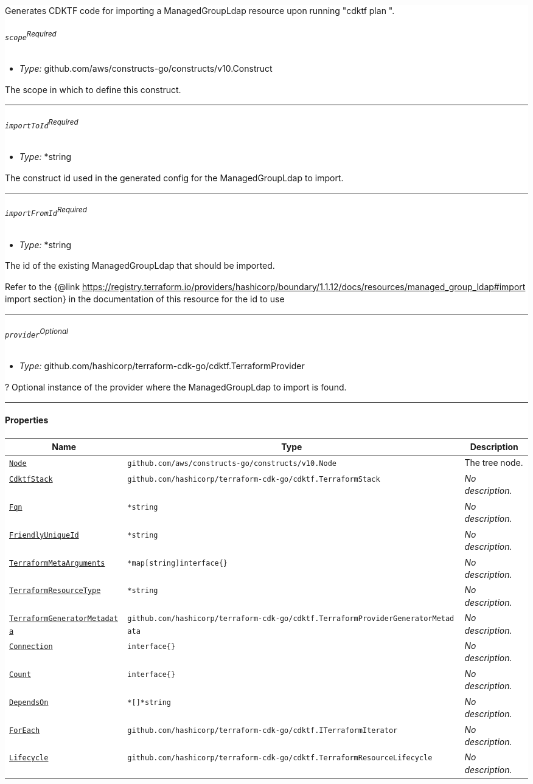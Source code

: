 Generates CDKTF code for importing a ManagedGroupLdap resource upon running "cdktf plan <stack-name>".

###### `scope`<sup>Required</sup> <a name="scope" id="@cdktf/provider-boundary.managedGroupLdap.ManagedGroupLdap.generateConfigForImport.parameter.scope"></a>

- *Type:* github.com/aws/constructs-go/constructs/v10.Construct

The scope in which to define this construct.

---

###### `importToId`<sup>Required</sup> <a name="importToId" id="@cdktf/provider-boundary.managedGroupLdap.ManagedGroupLdap.generateConfigForImport.parameter.importToId"></a>

- *Type:* *string

The construct id used in the generated config for the ManagedGroupLdap to import.

---

###### `importFromId`<sup>Required</sup> <a name="importFromId" id="@cdktf/provider-boundary.managedGroupLdap.ManagedGroupLdap.generateConfigForImport.parameter.importFromId"></a>

- *Type:* *string

The id of the existing ManagedGroupLdap that should be imported.

Refer to the {@link https://registry.terraform.io/providers/hashicorp/boundary/1.1.12/docs/resources/managed_group_ldap#import import section} in the documentation of this resource for the id to use

---

###### `provider`<sup>Optional</sup> <a name="provider" id="@cdktf/provider-boundary.managedGroupLdap.ManagedGroupLdap.generateConfigForImport.parameter.provider"></a>

- *Type:* github.com/hashicorp/terraform-cdk-go/cdktf.TerraformProvider

? Optional instance of the provider where the ManagedGroupLdap to import is found.

---

#### Properties <a name="Properties" id="Properties"></a>

| **Name** | **Type** | **Description** |
| --- | --- | --- |
| <code><a href="#@cdktf/provider-boundary.managedGroupLdap.ManagedGroupLdap.property.node">Node</a></code> | <code>github.com/aws/constructs-go/constructs/v10.Node</code> | The tree node. |
| <code><a href="#@cdktf/provider-boundary.managedGroupLdap.ManagedGroupLdap.property.cdktfStack">CdktfStack</a></code> | <code>github.com/hashicorp/terraform-cdk-go/cdktf.TerraformStack</code> | *No description.* |
| <code><a href="#@cdktf/provider-boundary.managedGroupLdap.ManagedGroupLdap.property.fqn">Fqn</a></code> | <code>*string</code> | *No description.* |
| <code><a href="#@cdktf/provider-boundary.managedGroupLdap.ManagedGroupLdap.property.friendlyUniqueId">FriendlyUniqueId</a></code> | <code>*string</code> | *No description.* |
| <code><a href="#@cdktf/provider-boundary.managedGroupLdap.ManagedGroupLdap.property.terraformMetaArguments">TerraformMetaArguments</a></code> | <code>*map[string]interface{}</code> | *No description.* |
| <code><a href="#@cdktf/provider-boundary.managedGroupLdap.ManagedGroupLdap.property.terraformResourceType">TerraformResourceType</a></code> | <code>*string</code> | *No description.* |
| <code><a href="#@cdktf/provider-boundary.managedGroupLdap.ManagedGroupLdap.property.terraformGeneratorMetadata">TerraformGeneratorMetadata</a></code> | <code>github.com/hashicorp/terraform-cdk-go/cdktf.TerraformProviderGeneratorMetadata</code> | *No description.* |
| <code><a href="#@cdktf/provider-boundary.managedGroupLdap.ManagedGroupLdap.property.connection">Connection</a></code> | <code>interface{}</code> | *No description.* |
| <code><a href="#@cdktf/provider-boundary.managedGroupLdap.ManagedGroupLdap.property.count">Count</a></code> | <code>interface{}</code> | *No description.* |
| <code><a href="#@cdktf/provider-boundary.managedGroupLdap.ManagedGroupLdap.property.dependsOn">DependsOn</a></code> | <code>*[]*string</code> | *No description.* |
| <code><a href="#@cdktf/provider-boundary.managedGroupLdap.ManagedGroupLdap.property.forEach">ForEach</a></code> | <code>github.com/hashicorp/terraform-cdk-go/cdktf.ITerraformIterator</code> | *No description.* |
| <code><a href="#@cdktf/provider-boundary.managedGroupLdap.ManagedGroupLdap.property.lifecycle">Lifecycle</a></code> | <code>github.com/hashicorp/terraform-cdk-go/cdktf.TerraformResourceLifecycle</code> | *No description.* |